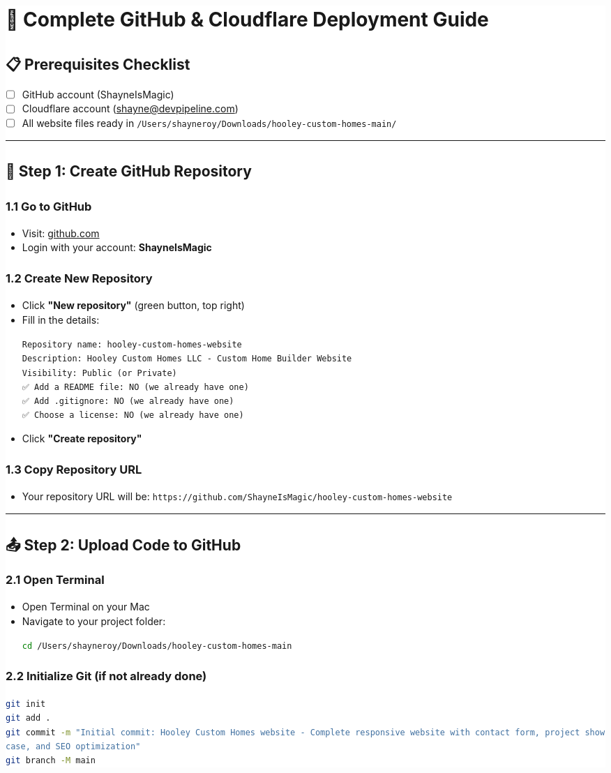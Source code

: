# 🚀 Complete GitHub & Cloudflare Deployment Guide

## 📋 Prerequisites Checklist

- [ ] GitHub account (ShayneIsMagic)
- [ ] Cloudflare account (shayne@devpipeline.com)
- [ ] All website files ready in `/Users/shayneroy/Downloads/hooley-custom-homes-main/`

---

## 🔧 Step 1: Create GitHub Repository

### 1.1 Go to GitHub
- Visit: [github.com](https://github.com)
- Login with your account: **ShayneIsMagic**

### 1.2 Create New Repository
- Click **"New repository"** (green button, top right)
- Fill in the details:
  ```
  Repository name: hooley-custom-homes-website
  Description: Hooley Custom Homes LLC - Custom Home Builder Website
  Visibility: Public (or Private)
  ✅ Add a README file: NO (we already have one)
  ✅ Add .gitignore: NO (we already have one)
  ✅ Choose a license: NO (we already have one)
  ```
- Click **"Create repository"**

### 1.3 Copy Repository URL
- Your repository URL will be: `https://github.com/ShayneIsMagic/hooley-custom-homes-website`

---

## 📤 Step 2: Upload Code to GitHub

### 2.1 Open Terminal
- Open Terminal on your Mac
- Navigate to your project folder:
  ```bash
  cd /Users/shayneroy/Downloads/hooley-custom-homes-main
  ```

### 2.2 Initialize Git (if not already done)
```bash
git init
git add .
git commit -m "Initial commit: Hooley Custom Homes website - Complete responsive website with contact form, project showcase, and SEO optimization"
git branch -M main
```
